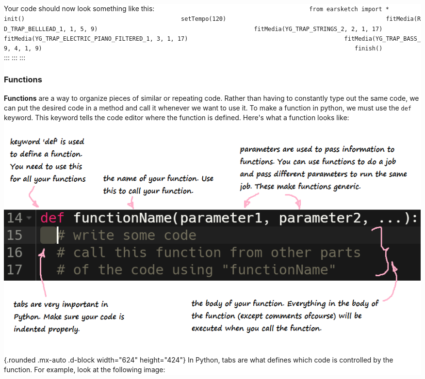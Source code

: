Your code should now look something like this:
`                                             from earsketch import *                                             init()                                             setTempo(120)                                              fitMedia(RD_TRAP_BELLLEAD_1, 1, 5, 9)                                             fitMedia(YG_TRAP_STRINGS_2, 2, 1, 17)                                             fitMedia(YG_TRAP_ELECTRIC_PIANO_FILTERED_1, 3, 1, 17)                                             fitMedia(YG_TRAP_BASS_9, 4, 1, 9)                                                                                          finish()                                             `
:::
:::
:::

### Functions

**Functions** are a way to organize pieces of similar or repeating code.
Rather than having to constantly type out the same code, we can put the
desired code in a method and call it whenever we want to use it. To make
a function in python, we must use the `def` keyword. This keyword tells
the code editor where the function is defined. Here\'s what a function
looks like:

![](img/annotated-screenshot-function.png){.rounded .mx-auto .d-block
width="624" height="424"} In Python, tabs are what defines which code is
controlled by the function. For example, look at the following image: